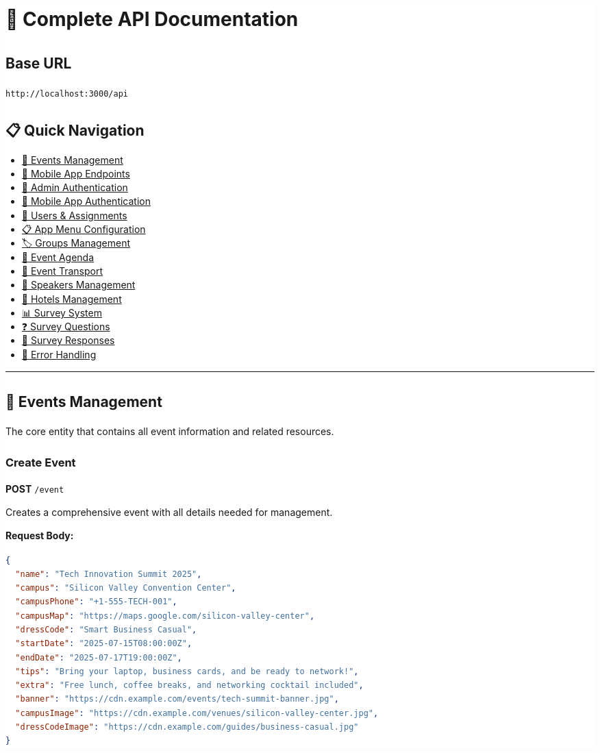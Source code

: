 
# 🚀 Complete API Documentation

## Base URL

```
http://localhost:3000/api
```

## 📋 Quick Navigation

- [🎉 Events Management](#-events-management)
- [📱 Mobile App Endpoints](#-mobile-app-endpoints)
- [🔐 Admin Authentication](#-admin-authentication)
- [📱 Mobile App Authentication](#-mobile-app-authentication)
- [👥 Users & Assignments](#-users--assignments)
- [📋 App Menu Configuration](#-app-menu-configuration)
- [🏷️ Groups Management](#%EF%B8%8F-groups-management)
- [📅 Event Agenda](#-event-agenda)
- [🚌 Event Transport](#-event-transport)
- [🎤 Speakers Management](#-speakers-management)
- [🏨 Hotels Management](#-hotels-management)
- [📊 Survey System](#-survey-system)
- [❓ Survey Questions](#-survey-questions)
- [📝 Survey Responses](#-survey-responses)
- [🔧 Error Handling](#-error-handling)

---

## 🎉 Events Management

The core entity that contains all event information and related resources.

### Create Event

**POST** `/event`

Creates a comprehensive event with all details needed for management.

**Request Body:**

```json
{
  "name": "Tech Innovation Summit 2025",
  "campus": "Silicon Valley Convention Center",
  "campusPhone": "+1-555-TECH-001",
  "campusMap": "https://maps.google.com/silicon-valley-center",
  "dressCode": "Smart Business Casual",
  "startDate": "2025-07-15T08:00:00Z",
  "endDate": "2025-07-17T19:00:00Z",
  "tips": "Bring your laptop, business cards, and be ready to network!",
  "extra": "Free lunch, coffee breaks, and networking cocktail included",
  "banner": "https://cdn.example.com/events/tech-summit-banner.jpg",
  "campusImage": "https://cdn.example.com/venues/silicon-valley-center.jpg",
  "dressCodeImage": "https://cdn.example.com/guides/business-casual.jpg"
}
```
